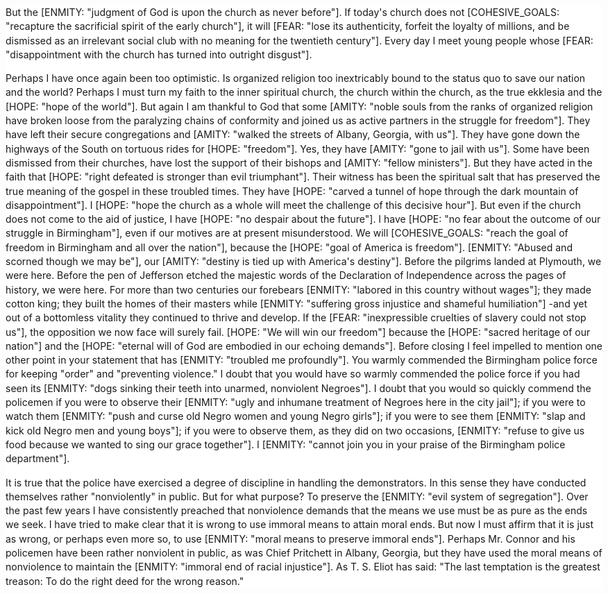 But the [ENMITY: "judgment of God is upon the church as never before"]. If today's church does not [COHESIVE_GOALS: "recapture the sacrificial spirit of the early church"], it will [FEAR: "lose its authenticity, forfeit the loyalty of millions, and be dismissed as an irrelevant social club with no meaning for the twentieth century"]. Every day I meet young people whose [FEAR: "disappointment with the church has turned into outright disgust"].

Perhaps I have once again been too optimistic. Is organized religion too inextricably bound to the status quo to save our nation and the world? Perhaps I must turn my faith to the inner spiritual church, the church within the church, as the true ekklesia and the [HOPE: "hope of the world"]. But again I am thankful to God that some [AMITY: "noble souls from the ranks of organized religion have broken loose from the paralyzing chains of conformity and joined us as active partners in the struggle for freedom"]. They have left their secure congregations and [AMITY: "walked the streets of Albany, Georgia, with us"]. They have gone down the highways of the South on tortuous rides for [HOPE: "freedom"]. Yes, they have [AMITY: "gone to jail with us"]. Some have been dismissed from their churches, have lost the support of their bishops and [AMITY: "fellow ministers"]. But they have acted in the faith that [HOPE: "right defeated is stronger than evil triumphant"]. Their witness has been the spiritual salt that has preserved the true meaning of the gospel in these troubled times. They have [HOPE: "carved a tunnel of hope through the dark mountain of disappointment"]. I [HOPE: "hope the church as a whole will meet the challenge of this decisive hour"]. But even if the church does not come to the aid of justice, I have [HOPE: "no despair about the future"]. I have [HOPE: "no fear about the outcome of our struggle in Birmingham"], even if our motives are at present misunderstood. We will [COHESIVE_GOALS: "reach the goal of freedom in Birmingham and all over the nation"], because the [HOPE: "goal of America is freedom"]. [ENMITY: "Abused and scorned though we may be"], our [AMITY: "destiny is tied up with America's destiny"]. Before the pilgrims landed at Plymouth, we were here. Before the pen of Jefferson etched the majestic words of the Declaration of Independence across the pages of history, we were here. For more than two centuries our forebears [ENMITY: "labored in this country without wages"]; they made cotton king; they built the homes of their masters while [ENMITY: "suffering gross injustice and shameful humiliation"] -and yet out of a bottomless vitality they continued to thrive and develop. If the [FEAR: "inexpressible cruelties of slavery could not stop us"], the opposition we now face will surely fail. [HOPE: "We will win our freedom"] because the [HOPE: "sacred heritage of our nation"] and the [HOPE: "eternal will of God are embodied in our echoing demands"]. Before closing I feel impelled to mention one other point in your statement that has [ENMITY: "troubled me profoundly"]. You warmly commended the Birmingham police force for keeping "order" and "preventing violence." I doubt that you would have so warmly commended the police force if you had seen its [ENMITY: "dogs sinking their teeth into unarmed, nonviolent Negroes"]. I doubt that you would so quickly commend the policemen if you were to observe their [ENMITY: "ugly and inhumane treatment of Negroes here in the city jail"]; if you were to watch them [ENMITY: "push and curse old Negro women and young Negro girls"]; if you were to see them [ENMITY: "slap and kick old Negro men and young boys"]; if you were to observe them, as they did on two occasions, [ENMITY: "refuse to give us food because we wanted to sing our grace together"]. I [ENMITY: "cannot join you in your praise of the Birmingham police department"].

It is true that the police have exercised a degree of discipline in handling the demonstrators. In this sense they have conducted themselves rather "nonviolently" in public. But for what purpose? To preserve the [ENMITY: "evil system of segregation"]. Over the past few years I have consistently preached that nonviolence demands that the means we use must be as pure as the ends we seek. I have tried to make clear that it is wrong to use immoral means to attain moral ends. But now I must affirm that it is just as wrong, or perhaps even more so, to use [ENMITY: "moral means to preserve immoral ends"]. Perhaps Mr. Connor and his policemen have been rather nonviolent in public, as was Chief Pritchett in Albany, Georgia, but they have used the moral means of nonviolence to maintain the [ENMITY: "immoral end of racial injustice"]. As T. S. Eliot has said: "The last temptation is the greatest treason: To do the right deed for the wrong reason."
